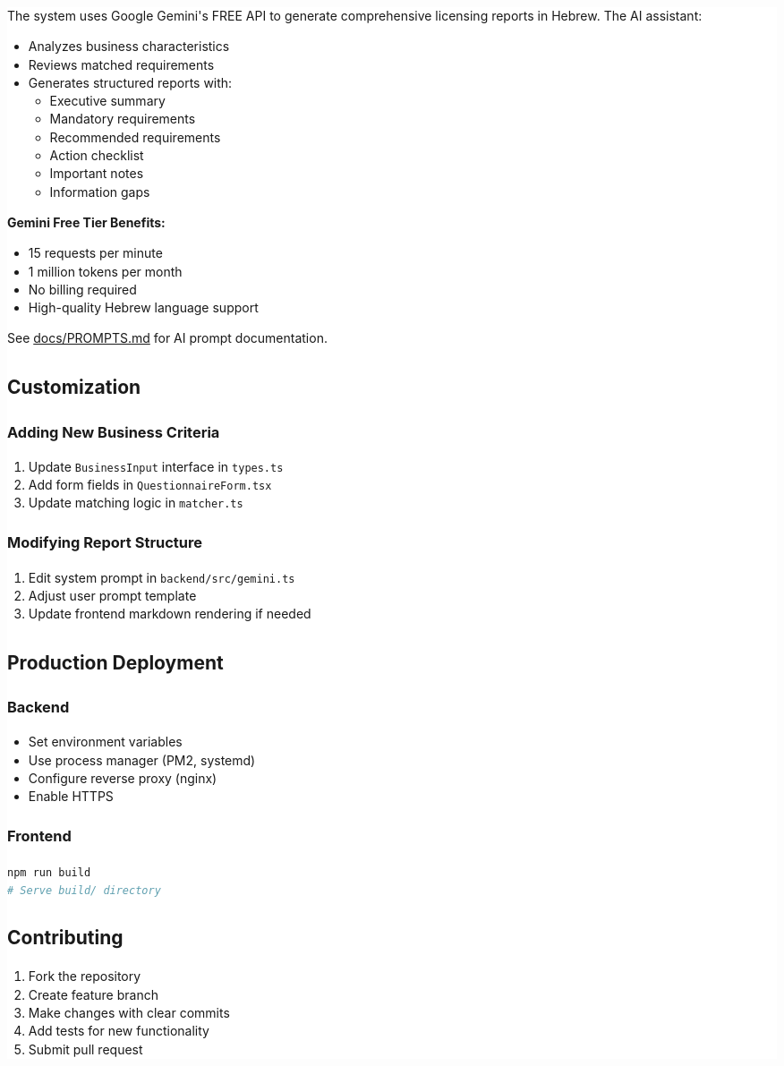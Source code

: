 The system uses Google Gemini's FREE API to generate comprehensive licensing reports in Hebrew. The AI assistant:

- Analyzes business characteristics
- Reviews matched requirements
- Generates structured reports with:
  - Executive summary
  - Mandatory requirements
  - Recommended requirements
  - Action checklist
  - Important notes
  - Information gaps

**Gemini Free Tier Benefits:**
- 15 requests per minute
- 1 million tokens per month
- No billing required
- High-quality Hebrew language support

See [docs/PROMPTS.md](docs/PROMPTS.md) for AI prompt documentation.

## Customization

### Adding New Business Criteria
1. Update `BusinessInput` interface in `types.ts`
2. Add form fields in `QuestionnaireForm.tsx`
3. Update matching logic in `matcher.ts`

### Modifying Report Structure
1. Edit system prompt in `backend/src/gemini.ts`
2. Adjust user prompt template
3. Update frontend markdown rendering if needed

## Production Deployment

### Backend
- Set environment variables
- Use process manager (PM2, systemd)
- Configure reverse proxy (nginx)
- Enable HTTPS

### Frontend
```bash
npm run build
# Serve build/ directory
```

## Contributing

1. Fork the repository
2. Create feature branch
3. Make changes with clear commits
4. Add tests for new functionality
5. Submit pull request
